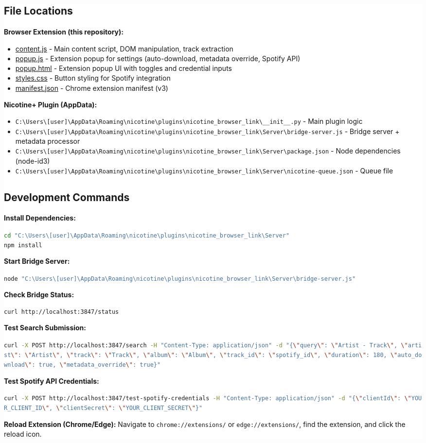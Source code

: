 ## File Locations

**Browser Extension (this repository):**
- [content.js](content.js) - Main content script, DOM manipulation, track extraction
- [popup.js](popup.js) - Extension popup for settings (auto-download, metadata override, Spotify API)
- [popup.html](popup.html) - Extension popup UI with toggles and credential inputs
- [styles.css](styles.css) - Button styling for Spotify integration
- [manifest.json](manifest.json) - Chrome extension manifest (v3)

**Nicotine+ Plugin (AppData):**
- `C:\Users\[user]\AppData\Roaming\nicotine\plugins\nicotine_browser_link\__init__.py` - Main plugin logic
- `C:\Users\[user]\AppData\Roaming\nicotine\plugins\nicotine_browser_link\Server\bridge-server.js` - Bridge server + metadata processor
- `C:\Users\[user]\AppData\Roaming\nicotine\plugins\nicotine_browser_link\Server\package.json` - Node dependencies (node-id3)
- `C:\Users\[user]\AppData\Roaming\nicotine\plugins\nicotine_browser_link\Server\nicotine-queue.json` - Queue file

## Development Commands

**Install Dependencies:**
```bash
cd "C:\Users\[user]\AppData\Roaming\nicotine\plugins\nicotine_browser_link\Server"
npm install
```

**Start Bridge Server:**
```bash
node "C:\Users\[user]\AppData\Roaming\nicotine\plugins\nicotine_browser_link\Server\bridge-server.js"
```

**Check Bridge Status:**
```bash
curl http://localhost:3847/status
```

**Test Search Submission:**
```bash
curl -X POST http://localhost:3847/search -H "Content-Type: application/json" -d "{\"query\": \"Artist - Track\", \"artist\": \"Artist\", \"track\": \"Track\", \"album\": \"Album\", \"track_id\": \"spotify_id\", \"duration\": 180, \"auto_download\": true, \"metadata_override\": true}"
```

**Test Spotify API Credentials:**
```bash
curl -X POST http://localhost:3847/test-spotify-credentials -H "Content-Type: application/json" -d "{\"clientId\": \"YOUR_CLIENT_ID\", \"clientSecret\": \"YOUR_CLIENT_SECRET\"}"
```

**Reload Extension (Chrome/Edge):**
Navigate to `chrome://extensions/` or `edge://extensions/`, find the extension, and click the reload icon.
